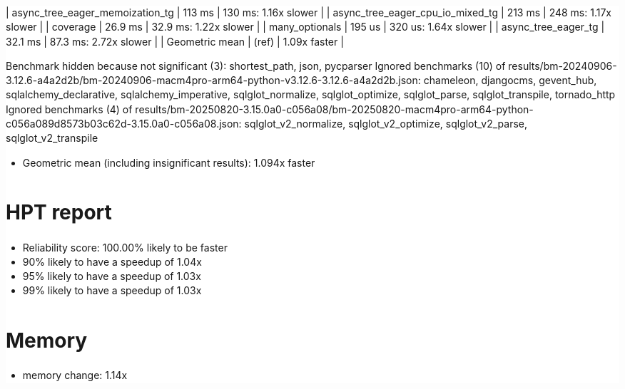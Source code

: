 | async_tree_eager_memoization_tg  | 113 ms                                                   | 130 ms: 1.16x slower                                                    |
| async_tree_eager_cpu_io_mixed_tg | 213 ms                                                   | 248 ms: 1.17x slower                                                    |
| coverage                         | 26.9 ms                                                  | 32.9 ms: 1.22x slower                                                   |
| many_optionals                   | 195 us                                                   | 320 us: 1.64x slower                                                    |
| async_tree_eager_tg              | 32.1 ms                                                  | 87.3 ms: 2.72x slower                                                   |
| Geometric mean                   | (ref)                                                    | 1.09x faster                                                            |

Benchmark hidden because not significant (3): shortest_path, json, pycparser
Ignored benchmarks (10) of results/bm-20240906-3.12.6-a4a2d2b/bm-20240906-macm4pro-arm64-python-v3.12.6-3.12.6-a4a2d2b.json: chameleon, djangocms, gevent_hub, sqlalchemy_declarative, sqlalchemy_imperative, sqlglot_normalize, sqlglot_optimize, sqlglot_parse, sqlglot_transpile, tornado_http
Ignored benchmarks (4) of results/bm-20250820-3.15.0a0-c056a08/bm-20250820-macm4pro-arm64-python-c056a089d8573b03c62d-3.15.0a0-c056a08.json: sqlglot_v2_normalize, sqlglot_v2_optimize, sqlglot_v2_parse, sqlglot_v2_transpile

- Geometric mean (including insignificant results): 1.094x faster

# HPT report

- Reliability score: 100.00% likely to be faster
- 90% likely to have a speedup of 1.04x
- 95% likely to have a speedup of 1.03x
- 99% likely to have a speedup of 1.03x

# Memory
- memory change: 1.14x